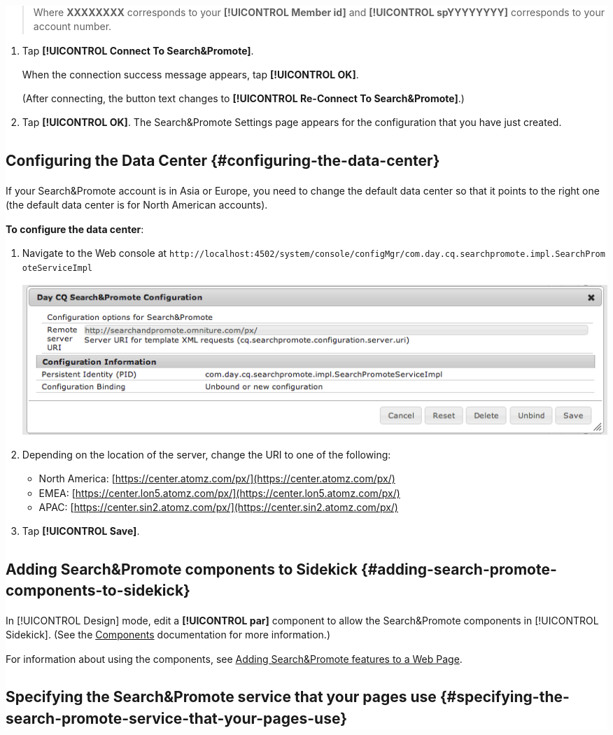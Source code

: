    >Where **XXXXXXXX** corresponds to your **[!UICONTROL Member id]** and **[!UICONTROL spYYYYYYYY]** corresponds to your account number.

1. Tap **[!UICONTROL Connect To Search&Promote]**.

   When the connection success message appears, tap **[!UICONTROL OK]**.

   (After connecting, the button text changes to **[!UICONTROL Re-Connect To Search&Promote]**.)

1. Tap **[!UICONTROL OK]**. The Search&Promote Settings page appears for the configuration that you have just created.

## Configuring the Data Center {#configuring-the-data-center}

If your Search&Promote account is in Asia or Europe, you need to change the default data center so that it points to the right one (the default data center is for North American accounts).

**To configure the data center**:

1. Navigate to the Web console at `http://localhost:4502/system/console/configMgr/com.day.cq.searchpromote.impl.SearchPromoteServiceImpl`

   ![chlimage_1-411](assets/chlimage_1-411.png)

1. Depending on the location of the server, change the URI to one of the following:

    * North America: [https://center.atomz.com/px/](https://center.atomz.com/px/)
    * EMEA: [https://center.lon5.atomz.com/px/](https://center.lon5.atomz.com/px/)
    * APAC: [https://center.sin2.atomz.com/px/](https://center.sin2.atomz.com/px/)

1. Tap **[!UICONTROL Save]**.

## Adding Search&Promote components to Sidekick {#adding-search-promote-components-to-sidekick}

In [!UICONTROL Design] mode, edit a **[!UICONTROL par]** component to allow the Search&Promote components in [!UICONTROL Sidekick]. (See the [Components](/help/sites-developing/components.md) documentation for more information.)

For information about using the components, see [Adding Search&Promote features to a Web Page](/help/sites-authoring/search-and-promote.md).

## Specifying the Search&Promote service that your pages use {#specifying-the-search-promote-service-that-your-pages-use}
